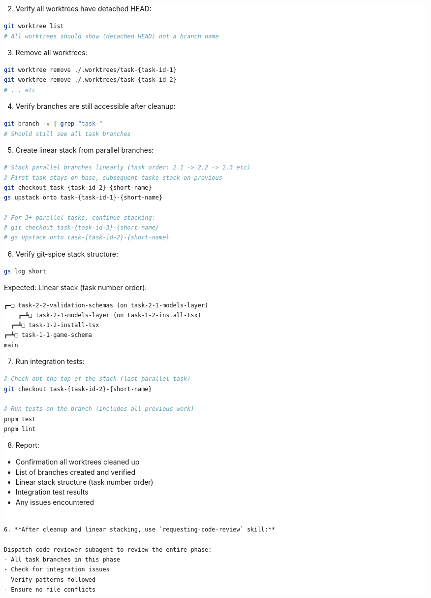    2. Verify all worktrees have detached HEAD:
   ```bash
   git worktree list
   # All worktrees should show (detached HEAD) not a branch name
   ```

   3. Remove all worktrees:
   ```bash
   git worktree remove ./.worktrees/task-{task-id-1}
   git worktree remove ./.worktrees/task-{task-id-2}
   # ... etc
   ```

   4. Verify branches are still accessible after cleanup:
   ```bash
   git branch -v | grep "task-"
   # Should still see all task branches
   ```

   5. Create linear stack from parallel branches:
   ```bash
   # Stack parallel branches linearly (task order: 2.1 -> 2.2 -> 2.3 etc)
   # First task stays on base, subsequent tasks stack on previous
   git checkout task-{task-id-2}-{short-name}
   gs upstack onto task-{task-id-1}-{short-name}

   # For 3+ parallel tasks, continue stacking:
   # git checkout task-{task-id-3}-{short-name}
   # gs upstack onto task-{task-id-2}-{short-name}
   ```

   6. Verify git-spice stack structure:
   ```bash
   gs log short
   ```

   Expected: Linear stack (task number order):
   ```
   ┏━□ task-2-2-validation-schemas (on task-2-1-models-layer)
       ┏━┻□ task-2-1-models-layer (on task-1-2-install-tsx)
     ┏━┻□ task-1-2-install-tsx
   ┏━┻□ task-1-1-game-schema
   main
   ```

   7. Run integration tests:
   ```bash
   # Check out the top of the stack (last parallel task)
   git checkout task-{task-id-2}-{short-name}

   # Run tests on the branch (includes all previous work)
   pnpm test
   pnpm lint
   ```

   8. Report:
   - Confirmation all worktrees cleaned up
   - List of branches created and verified
   - Linear stack structure (task number order)
   - Integration test results
   - Any issues encountered
   ```

6. **After cleanup and linear stacking, use `requesting-code-review` skill:**

   Dispatch code-reviewer subagent to review the entire phase:
   - All task branches in this phase
   - Check for integration issues
   - Verify patterns followed
   - Ensure no file conflicts
   ```